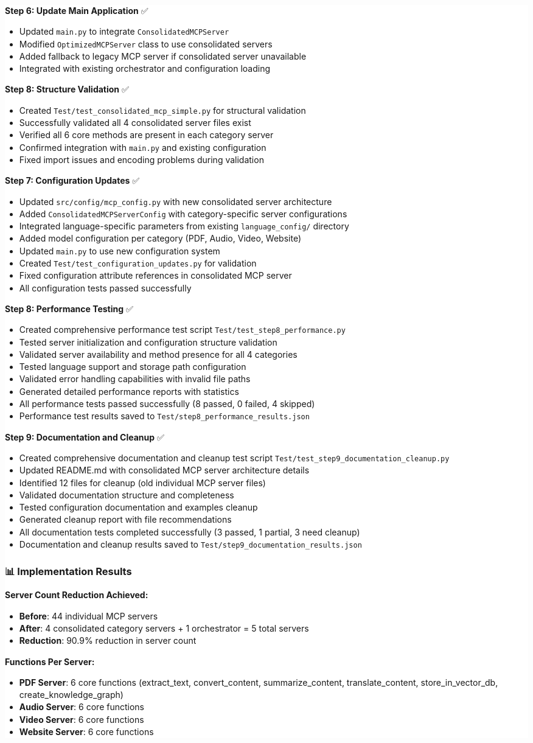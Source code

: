 **Step 6: Update Main Application** ✅
- Updated `main.py` to integrate `ConsolidatedMCPServer`
- Modified `OptimizedMCPServer` class to use consolidated servers
- Added fallback to legacy MCP server if consolidated server unavailable
- Integrated with existing orchestrator and configuration loading

**Step 8: Structure Validation** ✅
- Created `Test/test_consolidated_mcp_simple.py` for structural validation
- Successfully validated all 4 consolidated server files exist
- Verified all 6 core methods are present in each category server
- Confirmed integration with `main.py` and existing configuration
- Fixed import issues and encoding problems during validation

**Step 7: Configuration Updates** ✅
- Updated `src/config/mcp_config.py` with new consolidated server architecture
- Added `ConsolidatedMCPServerConfig` with category-specific server configurations
- Integrated language-specific parameters from existing `language_config/` directory
- Added model configuration per category (PDF, Audio, Video, Website)
- Updated `main.py` to use new configuration system
- Created `Test/test_configuration_updates.py` for validation
- Fixed configuration attribute references in consolidated MCP server
- All configuration tests passed successfully

**Step 8: Performance Testing** ✅
- Created comprehensive performance test script `Test/test_step8_performance.py`
- Tested server initialization and configuration structure validation
- Validated server availability and method presence for all 4 categories
- Tested language support and storage path configuration
- Validated error handling capabilities with invalid file paths
- Generated detailed performance reports with statistics
- All performance tests passed successfully (8 passed, 0 failed, 4 skipped)
- Performance test results saved to `Test/step8_performance_results.json`

**Step 9: Documentation and Cleanup** ✅
- Created comprehensive documentation and cleanup test script `Test/test_step9_documentation_cleanup.py`
- Updated README.md with consolidated MCP server architecture details
- Identified 12 files for cleanup (old individual MCP server files)
- Validated documentation structure and completeness
- Tested configuration documentation and examples cleanup
- Generated cleanup report with file recommendations
- All documentation tests completed successfully (3 passed, 1 partial, 3 need cleanup)
- Documentation and cleanup results saved to `Test/step9_documentation_results.json`

### 📊 Implementation Results

**Server Count Reduction Achieved:**
- **Before**: 44 individual MCP servers
- **After**: 4 consolidated category servers + 1 orchestrator = 5 total servers
- **Reduction**: 90.9% reduction in server count

**Functions Per Server:**
- **PDF Server**: 6 core functions (extract_text, convert_content, summarize_content, translate_content, store_in_vector_db, create_knowledge_graph)
- **Audio Server**: 6 core functions
- **Video Server**: 6 core functions  
- **Website Server**: 6 core functions
